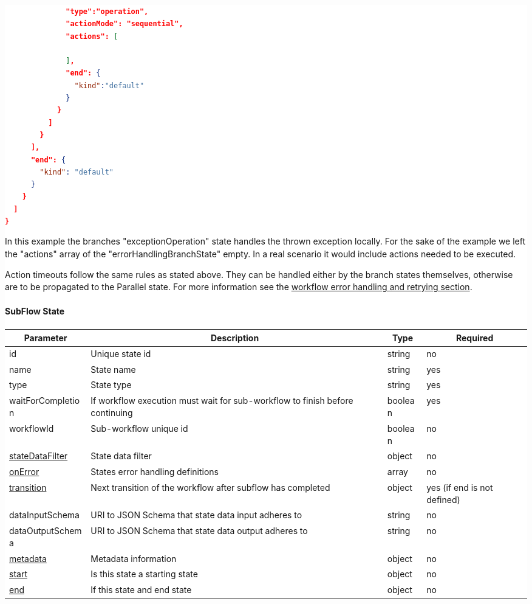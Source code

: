 ```json
              "type":"operation",
              "actionMode": "sequential",
              "actions": [
        
              ],
              "end": {
                "kind":"default"
              }
            }
          ]
        }
      ],
      "end": {
        "kind": "default"
      }
    }
  ]
}
```

In this example the branches "exceptionOperation" state handles the thrown exception locally.
For the sake of the example we left the "actions" array of the "errorHandlingBranchState" empty. In a real scenario
it would include actions needed to be executed.

Action timeouts follow the same rules as stated above. They can be handled either by the branch states themselves, otherwise are to be propagated to the Parallel state.
For more information see the [workflow error handling and retrying section](#workflow-retrying).

#### SubFlow State

| Parameter | Description | Type | Required |
| --- | --- | --- | --- |
| id | Unique state id | string | no |
| name |State name | string | yes |
| type |State type | string | yes |
| waitForCompletion |If workflow execution must wait for sub-workflow to finish before continuing | boolean | yes |
| workflowId |Sub-workflow unique id | boolean | no |
| [stateDataFilter](#state-data-filter) | State data filter | object | no |
| [onError](#Workflow-Error-Handling) | States error handling definitions | array | no |
| [transition](#Transitions) |Next transition of the workflow after subflow has completed | object | yes (if end is not defined) |
| dataInputSchema | URI to JSON Schema that state data input adheres to | string | no |
| dataOutputSchema | URI to JSON Schema that state data output adheres to | string | no |
| [metadata](#Workflow-Metadata) | Metadata information| object | no |
| [start](#Start-Definition) | Is this state a starting state | object | no |
| [end](#End-Definition) | If this state and end state | object | no |
